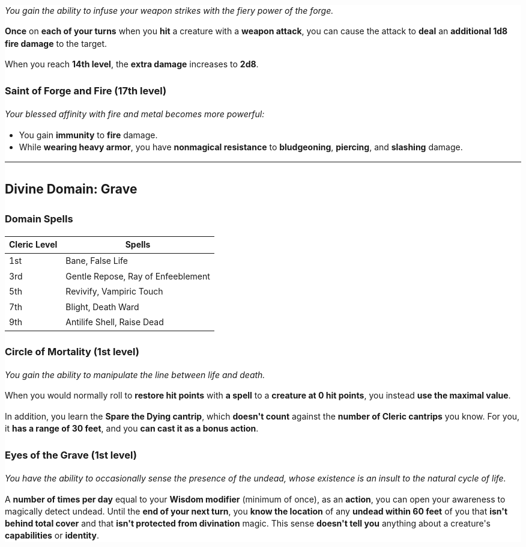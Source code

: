 *You gain the ability to infuse your weapon strikes with the fiery power of the forge.*

**Once** on **each of your turns** when you **hit** a creature with a **weapon attack**, you can cause the attack to **deal** an **additional 1d8 fire damage** to the target.

When you reach **14th level**, the **extra damage** increases to **2d8**.

### Saint of Forge and Fire (17th level)

*Your blessed affinity with fire and metal becomes more powerful:*

* You gain **immunity** to **fire** damage.
* While **wearing heavy armor**, you have **nonmagical resistance** to **bludgeoning**, **piercing**, and **slashing** damage.

---

## Divine Domain: Grave

### Domain Spells

| Cleric Level | Spells                             |
| ------------ | ---------------------------------- |
| 1st          | Bane, False Life                   |
| 3rd          | Gentle Repose, Ray of Enfeeblement |
| 5th          | Revivify, Vampiric Touch           |
| 7th          | Blight, Death Ward                 |
| 9th          | Antilife Shell, Raise Dead         |

### Circle of Mortality (1st level)

*You gain the ability to manipulate the line between life and death.*

When you would normally roll to **restore hit points** with **a spell** to a **creature at 0 hit points**, you instead **use the maximal value**.

In addition, you learn the **Spare the Dying cantrip**, which **doesn't count** against the **number of Cleric cantrips** you know. For you, it **has a range of 30 feet**, and you **can cast it as a bonus action**.

### Eyes of the Grave (1st level)

*You have the ability to occasionally sense the presence of the undead, whose existence is an insult to the natural cycle of life.*

A **number of times per day** equal to your **Wisdom modifier** (minimum of once), as an **action**, you can open your awareness to magically detect undead. Until the **end of your next turn**, you **know the location** of any **undead within 60 feet** of you that **isn't behind total cover** and that **isn't protected from divination** magic. This sense **doesn't tell you** anything about a creature's **capabilities** or **identity**.
